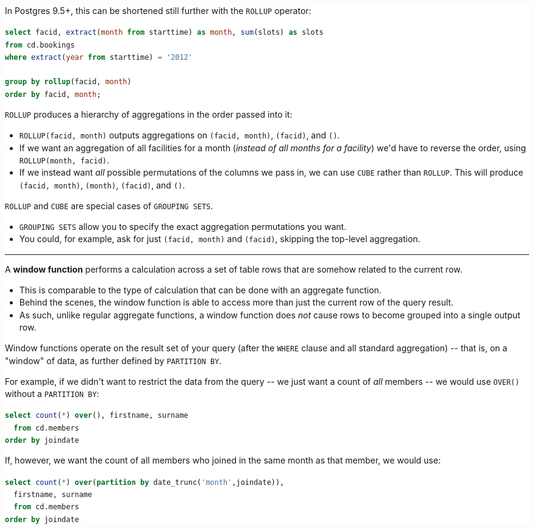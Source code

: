 
In Postgres 9.5+, this can be shortened still further with the `ROLLUP` operator:

```sql
select facid, extract(month from starttime) as month, sum(slots) as slots
from cd.bookings
where extract(year from starttime) = '2012'

group by rollup(facid, month)
order by facid, month;
```

`ROLLUP` produces a hierarchy of aggregations in the order passed into it:

- `ROLLUP(facid, month)` outputs aggregations on `(facid, month)`, `(facid)`, and `()`.
- If we want an aggregation of all facilities for a month (_instead of all months for a facility_) we'd have to reverse the order, using `ROLLUP(month, facid)`.
- If we instead want _all_ possible permutations of the columns we pass in, we can use `CUBE` rather than `ROLLUP`. This will produce `(facid, month)`, `(month)`, `(facid)`, and `()`.

`ROLLUP` and `CUBE` are special cases of `GROUPING SETS`.

- `GROUPING SETS` allow you to specify the exact aggregation permutations you want.
- You could, for example, ask for just `(facid, month)` and `(facid)`, skipping the top-level aggregation.

---

A **window function** performs a calculation across a set of table rows that are somehow related to the current row.

- This is comparable to the type of calculation that can be done with an aggregate function.
- Behind the scenes, the window function is able to access more than just the current row of the query result.
- As such, unlike regular aggregate functions, a window function does _not_ cause rows to become grouped into a single output row.

Window functions operate on the result set of your query (after the `WHERE` clause and all standard aggregation) -- that is, on a "window" of data, as further defined by `PARTITION BY`.

For example, if we didn't want to restrict the data from the query -- we just want a count of _all_ members -- we would use `OVER()` without a `PARTITION BY`:

```sql
select count(*) over(), firstname, surname
  from cd.members
order by joindate
```

If, however, we want the count of all members who joined in the same month as that member, we would use:

```sql
select count(*) over(partition by date_trunc('month',joindate)),
  firstname, surname
  from cd.members
order by joindate
```
